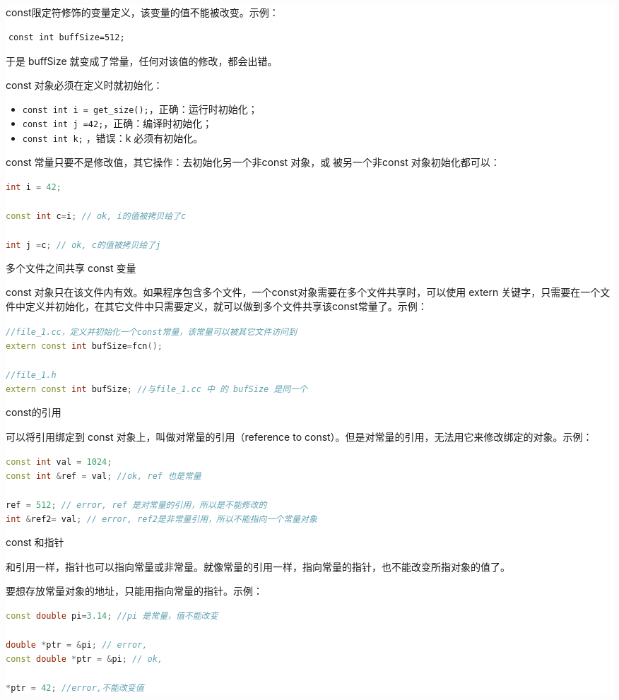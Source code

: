 const限定符修饰的变量定义，该变量的值不能被改变。示例：

​	`const int buffSize=512; `

于是 buffSize 就变成了常量，任何对该值的修改，都会出错。



const 对象必须在定义时就初始化：

+ `const int i = get_size();`，正确：运行时初始化；
+ `const int j =42;`，正确：编译时初始化；
+ `const int k;` ，错误：k 必须有初始化。 



const 常量只要不是修改值，其它操作：去初始化另一个非const 对象，或 被另一个非const 对象初始化都可以：

```c++
int i = 42;

const int c=i; // ok, i的值被拷贝给了c

int j =c; // ok, c的值被拷贝给了j
```



多个文件之间共享 const 变量

const 对象只在该文件内有效。如果程序包含多个文件，一个const对象需要在多个文件共享时，可以使用 extern 关键字，只需要在一个文件中定义并初始化，在其它文件中只需要定义，就可以做到多个文件共享该const常量了。示例：

```c++
//file_1.cc，定义并初始化一个const常量，该常量可以被其它文件访问到
extern const int bufSize=fcn();

//file_1.h
extern const int bufSize; //与file_1.cc 中 的 bufSize 是同一个
```



const的引用

可以将引用绑定到 const 对象上，叫做对常量的引用（reference to const）。但是对常量的引用，无法用它来修改绑定的对象。示例：

```c++
const int val = 1024;
const int &ref = val; //ok, ref 也是常量

ref = 512; // error, ref 是对常量的引用，所以是不能修改的
int &ref2= val; // error, ref2是非常量引用，所以不能指向一个常量对象
```



const 和指针

和引用一样，指针也可以指向常量或非常量。就像常量的引用一样，指向常量的指针，也不能改变所指对象的值了。

要想存放常量对象的地址，只能用指向常量的指针。示例：

```c++
const double pi=3.14; //pi 是常量，值不能改变

double *ptr = &pi; // error,
const double *ptr = &pi; // ok,

*ptr = 42; //error,不能改变值
```
